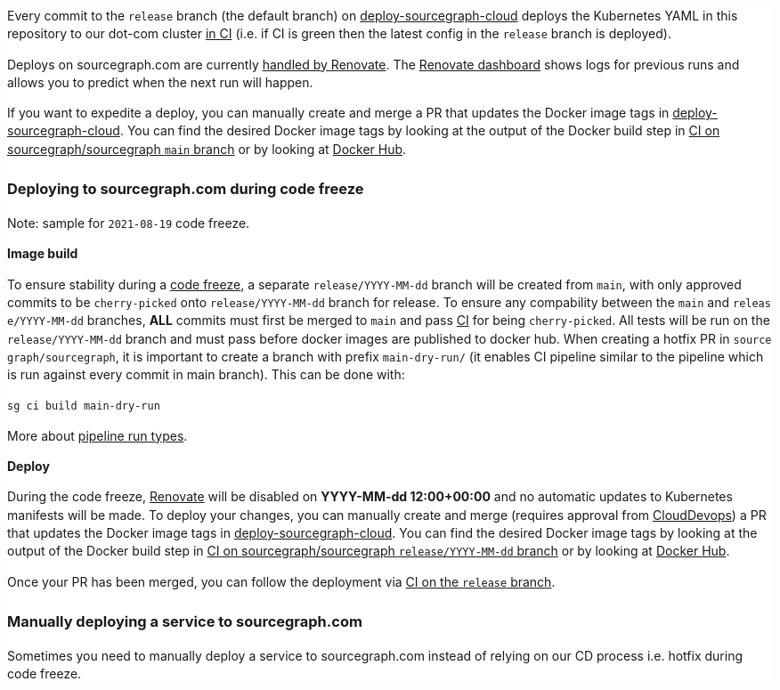 Every commit to the `release` branch (the default branch) on [deploy-sourcegraph-cloud](https://github.com/sourcegraph/deploy-sourcegraph-cloud) deploys the Kubernetes YAML in this repository to our dot-com cluster [in CI](https://buildkite.com/sourcegraph/deploy-sourcegraph-cloud/builds?branch=release) (i.e. if CI is green then the latest config in the `release` branch is deployed).

Deploys on sourcegraph.com are currently [handled by Renovate](#renovate). The [Renovate dashboard](https://app.renovatebot.com/dashboard#github/sourcegraph/deploy-sourcegraph-cloud) shows logs for previous runs and allows you to predict when the next run will happen.

If you want to expedite a deploy, you can manually create and merge a PR that updates the Docker image tags in [deploy-sourcegraph-cloud](https://github.com/sourcegraph/deploy-sourcegraph-cloud). You can find the desired Docker image tags by looking at the output of the Docker build step in [CI on sourcegraph/sourcegraph `main` branch](https://buildkite.com/sourcegraph/sourcegraph/builds?branch=main) or by looking at [Docker Hub](https://hub.docker.com/u/sourcegraph/).

### Deploying to sourcegraph.com during code freeze

Note: sample for `2021-08-19` code freeze.

**Image build**

To ensure stability during a [code freeze](https://en.wikipedia.org/wiki/Freeze_%28software_engineering%29), a separate `release/YYYY-MM-dd` branch will be created from `main`, with only approved commits to be `cherry-picked` onto `release/YYYY-MM-dd` branch for release. To ensure any compability between the `main` and `release/YYYY-MM-dd` branches, **ALL** commits must first be merged to `main` and pass [CI](https://buildkite.com/sourcegraph/sourcegraph/builds?branch=main) for being `cherry-picked`. All tests will be run on the `release/YYYY-MM-dd` branch and must pass before docker images are published to docker hub.
When creating a hotfix PR in `sourcegraph/sourcegraph`, it is important to create a branch with prefix `main-dry-run/` (it enables CI pipeline similar to the pipeline which is run against every commit in main branch). This can be done with:

```sh
sg ci build main-dry-run
```

More about [pipeline run types](https://docs.sourcegraph.com/dev/background-information/ci/reference).

**Deploy**

During the code freeze, [Renovate](#renovate) will be disabled on **YYYY-MM-dd 12:00+00:00** and no automatic updates to Kubernetes manifests will be made. To deploy your changes, you can manually create and merge (requires approval from [CloudDevops](../../admin-exp/devops/index.md)) a PR that updates the Docker image tags in [deploy-sourcegraph-cloud](https://github.com/sourcegraph/deploy-sourcegraph-cloud). You can find the desired Docker image tags by looking at the output of the Docker build step in [CI on sourcegraph/sourcegraph `release/YYYY-MM-dd` branch](https://buildkite.com/sourcegraph/sourcegraph/builds?branch=release%2F2021-08-19) or by looking at [Docker Hub](https://hub.docker.com/u/sourcegraph/).

Once your PR has been merged, you can follow the deployment via [CI on the `release` branch](https://buildkite.com/sourcegraph/deploy-sourcegraph-cloud/builds?branch=release).

### Manually deploying a service to sourcegraph.com

Sometimes you need to manually deploy a service to sourcegraph.com instead of relying on our CD process i.e. hotfix during code freeze.
